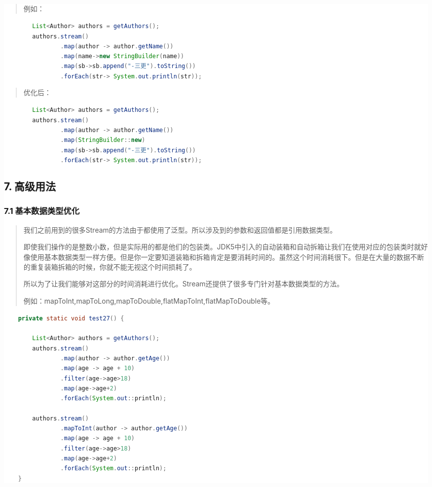 >    例如：
>

~~~~java
        List<Author> authors = getAuthors();
        authors.stream()
                .map(author -> author.getName())
                .map(name->new StringBuilder(name))
                .map(sb->sb.append("-三更").toString())
                .forEach(str-> System.out.println(str));
~~~~

>    优化后：
>

~~~~java
        List<Author> authors = getAuthors();
        authors.stream()
                .map(author -> author.getName())
                .map(StringBuilder::new)
                .map(sb->sb.append("-三更").toString())
                .forEach(str-> System.out.println(str));
~~~~

## 7. 高级用法

### 7.1 基本数据类型优化

>    我们之前用到的很多Stream的方法由于都使用了泛型。所以涉及到的参数和返回值都是引用数据类型。
>
>    即使我们操作的是整数小数，但是实际用的都是他们的包装类。JDK5中引入的自动装箱和自动拆箱让我们在使用对应的包装类时就好像使用基本数据类型一样方便。但是你一定要知道装箱和拆箱肯定是要消耗时间的。虽然这个时间消耗很下。但是在大量的数据不断的重复装箱拆箱的时候，你就不能无视这个时间损耗了。
>
>    所以为了让我们能够对这部分的时间消耗进行优化。Stream还提供了很多专门针对基本数据类型的方法。
>
>    例如：mapToInt,mapToLong,mapToDouble,flatMapToInt,flatMapToDouble等。
>

~~~~java
    private static void test27() {

        List<Author> authors = getAuthors();
        authors.stream()
                .map(author -> author.getAge())
                .map(age -> age + 10)
                .filter(age->age>18)
                .map(age->age+2)
                .forEach(System.out::println);

        authors.stream()
                .mapToInt(author -> author.getAge())
                .map(age -> age + 10)
                .filter(age->age>18)
                .map(age->age+2)
                .forEach(System.out::println);
    }
~~~~
